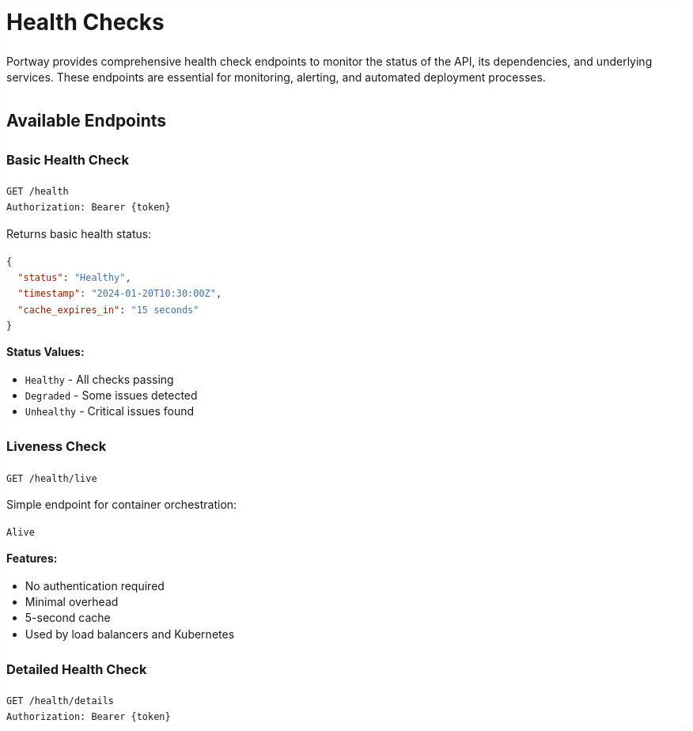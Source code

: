 # Health Checks

Portway provides comprehensive health check endpoints to monitor the status of the API, its dependencies, and underlying services. These endpoints are essential for monitoring, alerting, and automated deployment processes.

## Available Endpoints

### Basic Health Check

```http
GET /health
Authorization: Bearer {token}
```

Returns basic health status:

```json
{
  "status": "Healthy",
  "timestamp": "2024-01-20T10:30:00Z",
  "cache_expires_in": "15 seconds"
}
```

**Status Values:**
- `Healthy` - All checks passing
- `Degraded` - Some issues detected
- `Unhealthy` - Critical issues found

### Liveness Check

```http
GET /health/live
```

Simple endpoint for container orchestration:

```
Alive
```

**Features:**
- No authentication required
- Minimal overhead
- 5-second cache
- Used by load balancers and Kubernetes

### Detailed Health Check

```http
GET /health/details
Authorization: Bearer {token}
```
